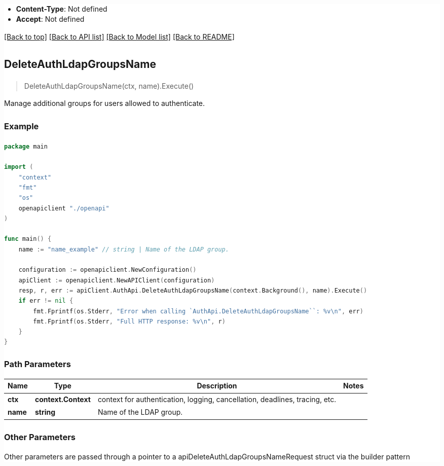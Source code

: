 - **Content-Type**: Not defined
- **Accept**: Not defined

[[Back to top]](#) [[Back to API list]](../README.md#documentation-for-api-endpoints)
[[Back to Model list]](../README.md#documentation-for-models)
[[Back to README]](../README.md)


## DeleteAuthLdapGroupsName

> DeleteAuthLdapGroupsName(ctx, name).Execute()

Manage additional groups for users allowed to authenticate.

### Example

```go
package main

import (
    "context"
    "fmt"
    "os"
    openapiclient "./openapi"
)

func main() {
    name := "name_example" // string | Name of the LDAP group.

    configuration := openapiclient.NewConfiguration()
    apiClient := openapiclient.NewAPIClient(configuration)
    resp, r, err := apiClient.AuthApi.DeleteAuthLdapGroupsName(context.Background(), name).Execute()
    if err != nil {
        fmt.Fprintf(os.Stderr, "Error when calling `AuthApi.DeleteAuthLdapGroupsName``: %v\n", err)
        fmt.Fprintf(os.Stderr, "Full HTTP response: %v\n", r)
    }
}
```

### Path Parameters


Name | Type | Description  | Notes
------------- | ------------- | ------------- | -------------
**ctx** | **context.Context** | context for authentication, logging, cancellation, deadlines, tracing, etc.
**name** | **string** | Name of the LDAP group. | 

### Other Parameters

Other parameters are passed through a pointer to a apiDeleteAuthLdapGroupsNameRequest struct via the builder pattern
